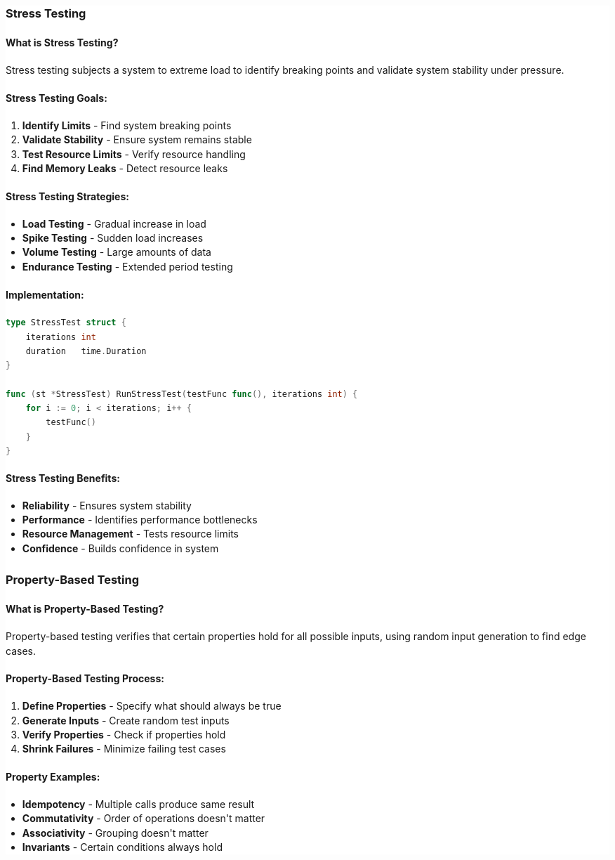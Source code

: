 ### **Stress Testing**

#### **What is Stress Testing?**
Stress testing subjects a system to extreme load to identify breaking points and validate system stability under pressure.

#### **Stress Testing Goals:**
1. **Identify Limits** - Find system breaking points
2. **Validate Stability** - Ensure system remains stable
3. **Test Resource Limits** - Verify resource handling
4. **Find Memory Leaks** - Detect resource leaks

#### **Stress Testing Strategies:**
- **Load Testing** - Gradual increase in load
- **Spike Testing** - Sudden load increases
- **Volume Testing** - Large amounts of data
- **Endurance Testing** - Extended period testing

#### **Implementation:**
```go
type StressTest struct {
    iterations int
    duration   time.Duration
}

func (st *StressTest) RunStressTest(testFunc func(), iterations int) {
    for i := 0; i < iterations; i++ {
        testFunc()
    }
}
```

#### **Stress Testing Benefits:**
- **Reliability** - Ensures system stability
- **Performance** - Identifies performance bottlenecks
- **Resource Management** - Tests resource limits
- **Confidence** - Builds confidence in system

### **Property-Based Testing**

#### **What is Property-Based Testing?**
Property-based testing verifies that certain properties hold for all possible inputs, using random input generation to find edge cases.

#### **Property-Based Testing Process:**
1. **Define Properties** - Specify what should always be true
2. **Generate Inputs** - Create random test inputs
3. **Verify Properties** - Check if properties hold
4. **Shrink Failures** - Minimize failing test cases

#### **Property Examples:**
- **Idempotency** - Multiple calls produce same result
- **Commutativity** - Order of operations doesn't matter
- **Associativity** - Grouping doesn't matter
- **Invariants** - Certain conditions always hold
